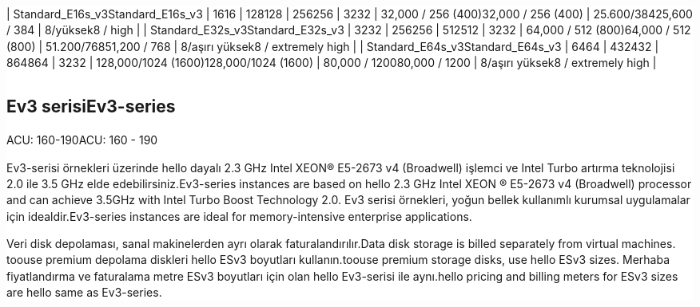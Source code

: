 | <span data-ttu-id="67d14-148">Standard_E16s_v3</span><span class="sxs-lookup"><span data-stu-id="67d14-148">Standard_E16s_v3</span></span> | <span data-ttu-id="67d14-149">16</span><span class="sxs-lookup"><span data-stu-id="67d14-149">16</span></span>     | <span data-ttu-id="67d14-150">128</span><span class="sxs-lookup"><span data-stu-id="67d14-150">128</span></span>         | <span data-ttu-id="67d14-151">256</span><span class="sxs-lookup"><span data-stu-id="67d14-151">256</span></span>            | <span data-ttu-id="67d14-152">32</span><span class="sxs-lookup"><span data-stu-id="67d14-152">32</span></span>             | <span data-ttu-id="67d14-153">32,000 / 256 (400)</span><span class="sxs-lookup"><span data-stu-id="67d14-153">32,000 / 256 (400)</span></span>                                                    | <span data-ttu-id="67d14-154">25.600/384</span><span class="sxs-lookup"><span data-stu-id="67d14-154">25,600 / 384</span></span>                              | <span data-ttu-id="67d14-155">8/yüksek</span><span class="sxs-lookup"><span data-stu-id="67d14-155">8 / high</span></span>                                       |
| <span data-ttu-id="67d14-156">Standard_E32s_v3</span><span class="sxs-lookup"><span data-stu-id="67d14-156">Standard_E32s_v3</span></span> | <span data-ttu-id="67d14-157">32</span><span class="sxs-lookup"><span data-stu-id="67d14-157">32</span></span>     | <span data-ttu-id="67d14-158">256</span><span class="sxs-lookup"><span data-stu-id="67d14-158">256</span></span>         | <span data-ttu-id="67d14-159">512</span><span class="sxs-lookup"><span data-stu-id="67d14-159">512</span></span>            | <span data-ttu-id="67d14-160">32</span><span class="sxs-lookup"><span data-stu-id="67d14-160">32</span></span>             | <span data-ttu-id="67d14-161">64,000 / 512 (800)</span><span class="sxs-lookup"><span data-stu-id="67d14-161">64,000 / 512 (800)</span></span>                                                    | <span data-ttu-id="67d14-162">51.200/768</span><span class="sxs-lookup"><span data-stu-id="67d14-162">51,200 / 768</span></span>                              | <span data-ttu-id="67d14-163">8/aşırı yüksek</span><span class="sxs-lookup"><span data-stu-id="67d14-163">8 / extremely high</span></span>                             |
| <span data-ttu-id="67d14-164">Standard_E64s_v3</span><span class="sxs-lookup"><span data-stu-id="67d14-164">Standard_E64s_v3</span></span> | <span data-ttu-id="67d14-165">64</span><span class="sxs-lookup"><span data-stu-id="67d14-165">64</span></span>     | <span data-ttu-id="67d14-166">432</span><span class="sxs-lookup"><span data-stu-id="67d14-166">432</span></span>         | <span data-ttu-id="67d14-167">864</span><span class="sxs-lookup"><span data-stu-id="67d14-167">864</span></span>            | <span data-ttu-id="67d14-168">32</span><span class="sxs-lookup"><span data-stu-id="67d14-168">32</span></span>             | <span data-ttu-id="67d14-169">128,000/1024 (1600)</span><span class="sxs-lookup"><span data-stu-id="67d14-169">128,000/1024 (1600)</span></span>                                                   | <span data-ttu-id="67d14-170">80,000 / 1200</span><span class="sxs-lookup"><span data-stu-id="67d14-170">80,000 / 1200</span></span>                             | <span data-ttu-id="67d14-171">8/aşırı yüksek</span><span class="sxs-lookup"><span data-stu-id="67d14-171">8 / extremely high</span></span>                             |



## <a name="ev3-series"></a><span data-ttu-id="67d14-172">Ev3 serisi</span><span class="sxs-lookup"><span data-stu-id="67d14-172">Ev3-series</span></span>

<span data-ttu-id="67d14-173">ACU: 160-190</span><span class="sxs-lookup"><span data-stu-id="67d14-173">ACU: 160 - 190</span></span> 

<span data-ttu-id="67d14-174">Ev3-serisi örnekleri üzerinde hello dayalı 2.3 GHz Intel XEON® E5-2673 v4 (Broadwell) işlemci ve Intel Turbo artırma teknolojisi 2.0 ile 3.5 GHz elde edebilirsiniz.</span><span class="sxs-lookup"><span data-stu-id="67d14-174">Ev3-series instances are based on hello 2.3 GHz Intel XEON ® E5-2673 v4 (Broadwell) processor and can achieve 3.5GHz with Intel Turbo Boost Technology 2.0.</span></span> <span data-ttu-id="67d14-175">Ev3 serisi örnekleri, yoğun bellek kullanımlı kurumsal uygulamalar için idealdir.</span><span class="sxs-lookup"><span data-stu-id="67d14-175">Ev3-series instances are ideal for memory-intensive enterprise applications.</span></span>

<span data-ttu-id="67d14-176">Veri disk depolaması, sanal makinelerden ayrı olarak faturalandırılır.</span><span class="sxs-lookup"><span data-stu-id="67d14-176">Data disk storage is billed separately from virtual machines.</span></span> <span data-ttu-id="67d14-177">toouse premium depolama diskleri hello ESv3 boyutları kullanın.</span><span class="sxs-lookup"><span data-stu-id="67d14-177">toouse premium storage disks, use hello ESv3 sizes.</span></span> <span data-ttu-id="67d14-178">Merhaba fiyatlandırma ve faturalama metre ESv3 boyutları için olan hello Ev3-serisi ile aynı.</span><span class="sxs-lookup"><span data-stu-id="67d14-178">hello pricing and billing meters for ESv3 sizes are hello same as Ev3-series.</span></span> 

